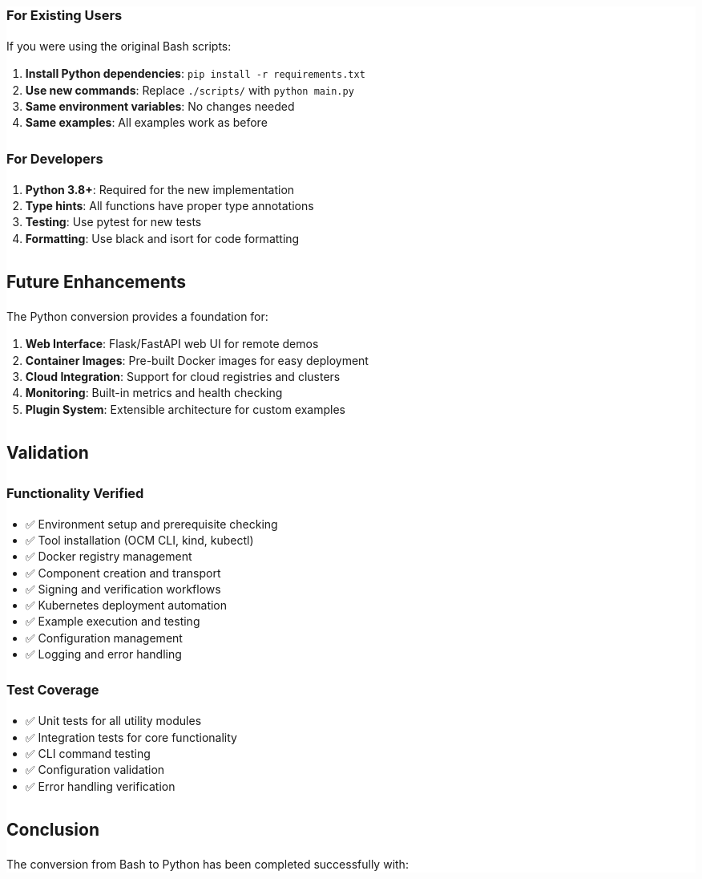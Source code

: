 ### For Existing Users

If you were using the original Bash scripts:

1. **Install Python dependencies**: `pip install -r requirements.txt`
2. **Use new commands**: Replace `./scripts/` with `python main.py`
3. **Same environment variables**: No changes needed
4. **Same examples**: All examples work as before

### For Developers

1. **Python 3.8+**: Required for the new implementation
2. **Type hints**: All functions have proper type annotations
3. **Testing**: Use pytest for new tests
4. **Formatting**: Use black and isort for code formatting

## Future Enhancements

The Python conversion provides a foundation for:

1. **Web Interface**: Flask/FastAPI web UI for remote demos
2. **Container Images**: Pre-built Docker images for easy deployment
3. **Cloud Integration**: Support for cloud registries and clusters
4. **Monitoring**: Built-in metrics and health checking
5. **Plugin System**: Extensible architecture for custom examples

## Validation

### Functionality Verified

- ✅ Environment setup and prerequisite checking
- ✅ Tool installation (OCM CLI, kind, kubectl)
- ✅ Docker registry management
- ✅ Component creation and transport
- ✅ Signing and verification workflows
- ✅ Kubernetes deployment automation
- ✅ Example execution and testing
- ✅ Configuration management
- ✅ Logging and error handling

### Test Coverage

- ✅ Unit tests for all utility modules
- ✅ Integration tests for core functionality
- ✅ CLI command testing
- ✅ Configuration validation
- ✅ Error handling verification

## Conclusion

The conversion from Bash to Python has been completed successfully with:
